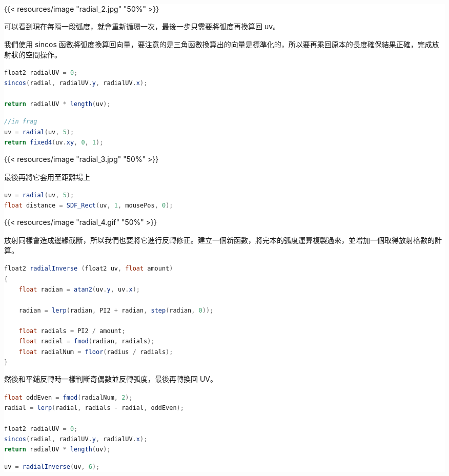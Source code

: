 {{< resources/image "radial_2.jpg" "50%" >}}

可以看到現在每隔一段弧度，就會重新循環一次，最後一步只需要將弧度再換算回 uv。

我們使用 sincos 函數將弧度換算回向量，要注意的是三角函數換算出的向量是標準化的，所以要再乘回原本的長度確保結果正確，完成放射狀的空間操作。

```csharp
float2 radialUV = 0;
sincos(radial, radialUV.y, radialUV.x);

return radialUV * length(uv);
```

```csharp
//in frag
uv = radial(uv, 5);
return fixed4(uv.xy, 0, 1);
```

{{< resources/image "radial_3.jpg" "50%" >}}

最後再將它套用至距離場上

```csharp {hl_lines=[1]}
uv = radial(uv, 5);                
float distance = SDF_Rect(uv, 1, mousePos, 0);
```

{{< resources/image "radial_4.gif" "50%" >}}

放射同樣會造成邊緣截斷，所以我們也要將它進行反轉修正。建立一個新函數，將完本的弧度運算複製過來，並增加一個取得放射格數的計算。

```csharp {hl_lines=[1,9]}
float2 radialInverse (float2 uv, float amount)
{
    float radian = atan2(uv.y, uv.x);

    radian = lerp(radian, PI2 + radian, step(radian, 0));

    float radials = PI2 / amount;
    float radial = fmod(radian, radials);
    float radialNum = floor(radius / radials);
}
```

然後和平鋪反轉時一樣判斷奇偶數並反轉弧度，最後再轉換回 UV。

```csharp {hl_lines=["1-2"]}
float oddEven = fmod(radialNum, 2); 
radial = lerp(radial, radials - radial, oddEven);

float2 radialUV = 0;
sincos(radial, radialUV.y, radialUV.x);    
return radialUV * length(uv);
```

```csharp
uv = radialInverse(uv, 6);
```
